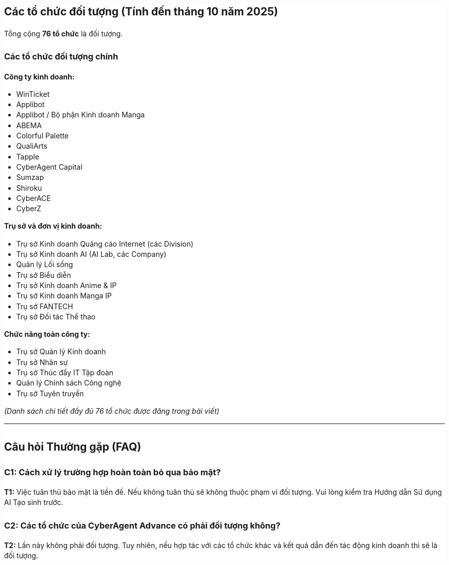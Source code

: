
## Các tổ chức đối tượng (Tính đến tháng 10 năm 2025)

Tổng cộng **76 tổ chức** là đối tượng.

### Các tổ chức đối tượng chính

**Công ty kinh doanh:**
- WinTicket
- Applibot
- Applibot / Bộ phận Kinh doanh Manga
- ABEMA
- Colorful Palette
- QualiArts
- Tapple
- CyberAgent Capital
- Sumzap
- Shiroku
- CyberACE
- CyberZ

**Trụ sở và đơn vị kinh doanh:**
- Trụ sở Kinh doanh Quảng cáo Internet (các Division)
- Trụ sở Kinh doanh AI (AI Lab, các Company)
- Quản lý Lối sống
- Trụ sở Biểu diễn
- Trụ sở Kinh doanh Anime & IP
- Trụ sở Kinh doanh Manga IP
- Trụ sở FANTECH
- Trụ sở Đối tác Thể thao

**Chức năng toàn công ty:**
- Trụ sở Quản lý Kinh doanh
- Trụ sở Nhân sự
- Trụ sở Thúc đẩy IT Tập đoàn
- Quản lý Chính sách Công nghệ
- Trụ sở Tuyên truyền

*(Danh sách chi tiết đầy đủ 76 tổ chức được đăng trong bài viết)*

---

## Câu hỏi Thường gặp (FAQ)

### C1: Cách xử lý trường hợp hoàn toàn bỏ qua bảo mật?
**T1:** Việc tuân thủ bảo mật là tiền đề. Nếu không tuân thủ sẽ không thuộc phạm vi đối tượng. Vui lòng kiểm tra Hướng dẫn Sử dụng AI Tạo sinh trước.

### C2: Các tổ chức của CyberAgent Advance có phải đối tượng không?
**T2:** Lần này không phải đối tượng. Tuy nhiên, nếu hợp tác với các tổ chức khác và kết quả dẫn đến tác động kinh doanh thì sẽ là đối tượng.
